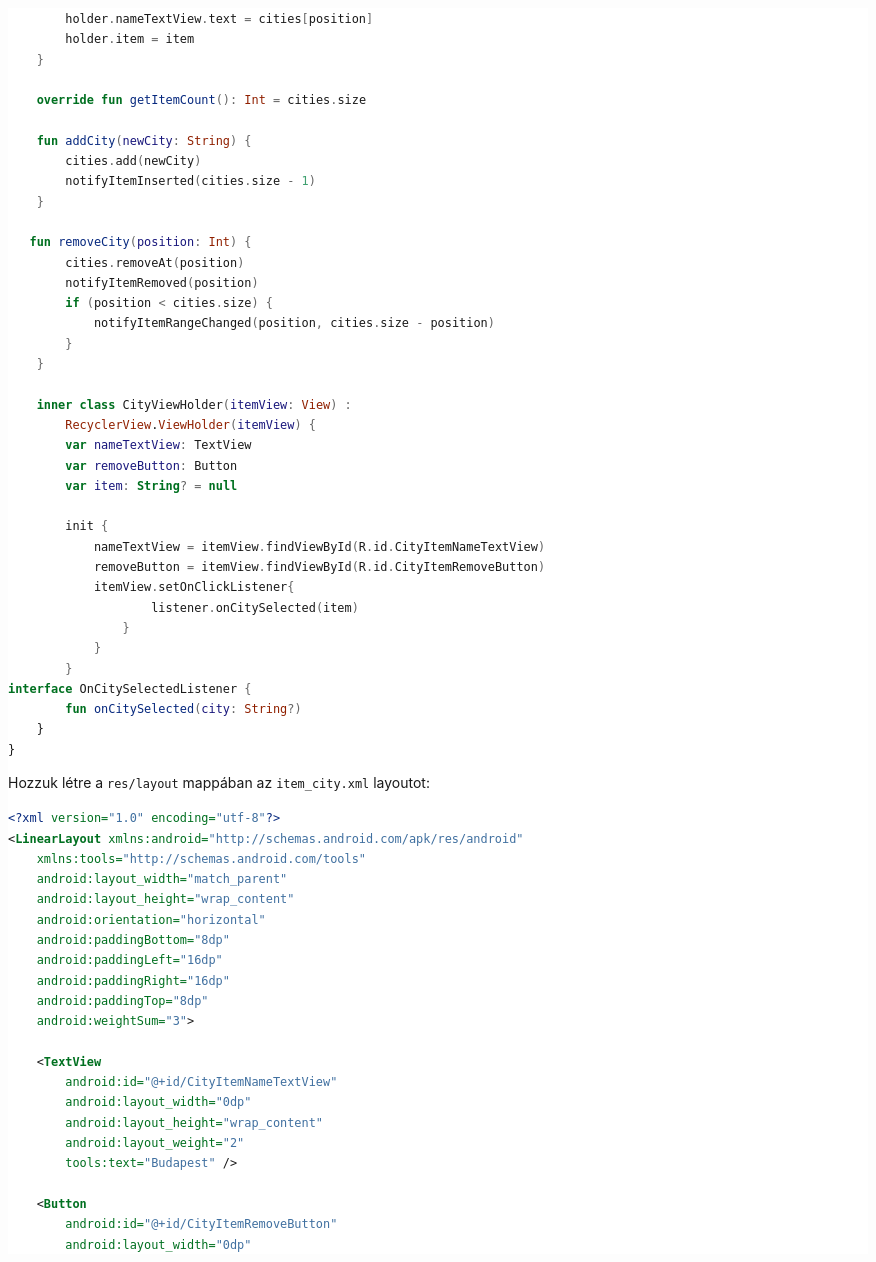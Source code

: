 ```kotlin
        holder.nameTextView.text = cities[position]
        holder.item = item
    }

    override fun getItemCount(): Int = cities.size

    fun addCity(newCity: String) {
        cities.add(newCity)
        notifyItemInserted(cities.size - 1)
    }

   fun removeCity(position: Int) {
        cities.removeAt(position)
        notifyItemRemoved(position)
        if (position < cities.size) {
            notifyItemRangeChanged(position, cities.size - position)
        }
    }

    inner class CityViewHolder(itemView: View) :
        RecyclerView.ViewHolder(itemView) {
        var nameTextView: TextView
        var removeButton: Button
        var item: String? = null

        init {
            nameTextView = itemView.findViewById(R.id.CityItemNameTextView)
            removeButton = itemView.findViewById(R.id.CityItemRemoveButton)
            itemView.setOnClickListener{
                    listener.onCitySelected(item)
                }
            }
        }
interface OnCitySelectedListener {
        fun onCitySelected(city: String?)
    }
}
```

Hozzuk létre a `res/layout` mappában az  `item_city.xml` layoutot:

```xml
<?xml version="1.0" encoding="utf-8"?>
<LinearLayout xmlns:android="http://schemas.android.com/apk/res/android"
    xmlns:tools="http://schemas.android.com/tools"
    android:layout_width="match_parent"
    android:layout_height="wrap_content"
    android:orientation="horizontal"
    android:paddingBottom="8dp"
    android:paddingLeft="16dp"
    android:paddingRight="16dp"
    android:paddingTop="8dp"
    android:weightSum="3">

    <TextView
        android:id="@+id/CityItemNameTextView"
        android:layout_width="0dp"
        android:layout_height="wrap_content"
        android:layout_weight="2"
        tools:text="Budapest" />

    <Button
        android:id="@+id/CityItemRemoveButton"
        android:layout_width="0dp"
```